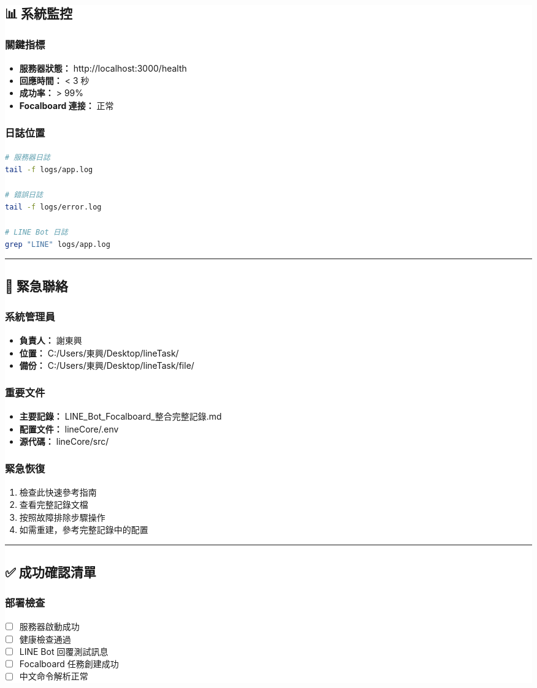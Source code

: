 
## 📊 系統監控

### 關鍵指標
- **服務器狀態：** http://localhost:3000/health
- **回應時間：** < 3 秒
- **成功率：** > 99%
- **Focalboard 連接：** 正常

### 日誌位置
```bash
# 服務器日誌
tail -f logs/app.log

# 錯誤日誌
tail -f logs/error.log

# LINE Bot 日誌
grep "LINE" logs/app.log
```

---

## 🚨 緊急聯絡

### 系統管理員
- **負責人：** 謝東興
- **位置：** C:/Users/東興/Desktop/lineTask/
- **備份：** C:/Users/東興/Desktop/lineTask/file/

### 重要文件
- **主要記錄：** LINE_Bot_Focalboard_整合完整記錄.md
- **配置文件：** lineCore/.env
- **源代碼：** lineCore/src/

### 緊急恢復
1. 檢查此快速參考指南
2. 查看完整記錄文檔
3. 按照故障排除步驟操作
4. 如需重建，參考完整記錄中的配置

---

## ✅ 成功確認清單

### 部署檢查
- [ ] 服務器啟動成功
- [ ] 健康檢查通過
- [ ] LINE Bot 回覆測試訊息
- [ ] Focalboard 任務創建成功
- [ ] 中文命令解析正常
